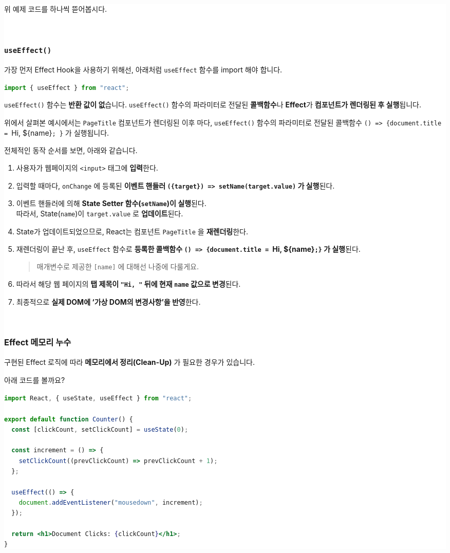 위 예제 코드를 하나씩 뜯어봅시다.

<br/>

### `useEffect()`

가장 먼저 Effect Hook을 사용하기 위해선, 아래처럼 `useEffect` 함수를 import 해야 합니다.

```jsx
import { useEffect } from "react";
```

`useEffect()` 함수는 **반환 값이 없**습니다. `useEffect()` 함수의 파라미터로 전달된 **콜백함수**나 **Effect**가 **컴포넌트가 렌더링된 후 실행**됩니다.

위에서 살펴본 예시에서는 `PageTitle` 컴포넌트가 렌더링된 이후 마다, `useEffect()` 함수의 파라미터로 전달된 콜백함수 `() => {document.title = `Hi, ${name}`; }` 가 실행됩니다.

전체적인 동작 순서를 보면, 아래와 같습니다.

1. 사용자가 웹페이지의 `<input>` 태그에 **입력**한다.
2. 입력할 때마다, `onChange` 에 등록된 **이벤트 핸들러 `({target}) => setName(target.value)` 가 실행**된다.
3. 이벤트 핸들러에 의해 **State Setter 함수(`setName`)이 실행**된다.  
   따라서, State(`name`)이 `target.value` 로 **업데이트**된다.
4. State가 업데이트되었으므로, React는 컴포넌트 `PageTitle` 을 **재렌더링**한다.
5. 재렌더링이 끝난 후, `useEffect` 함수로 **등록한 콜백함수 `() => {document.title = `Hi, ${name}`;}` 가 실행**된다.

   > 매개변수로 제공한 `[name]` 에 대해선 나중에 다룰게요.

6. 따라서 해당 웹 페이지의 **탭 제목이 `"Hi, "` 뒤에 현재 `name` 값으로 변경**된다.
7. 최종적으로 **실제 DOM에 ‘가상 DOM의 변경사항’을 반영**한다.

<br/>

### Effect 메모리 누수

구현된 Effect 로직에 따라 **메모리에서 정리(Clean-Up)** 가 필요한 경우가 있습니다.

아래 코드를 볼까요?

```jsx
import React, { useState, useEffect } from "react";

export default function Counter() {
  const [clickCount, setClickCount] = useState(0);

  const increment = () => {
    setClickCount((prevClickCount) => prevClickCount + 1);
  };

  useEffect(() => {
    document.addEventListener("mousedown", increment);
  });

  return <h1>Document Clicks: {clickCount}</h1>;
}
```
